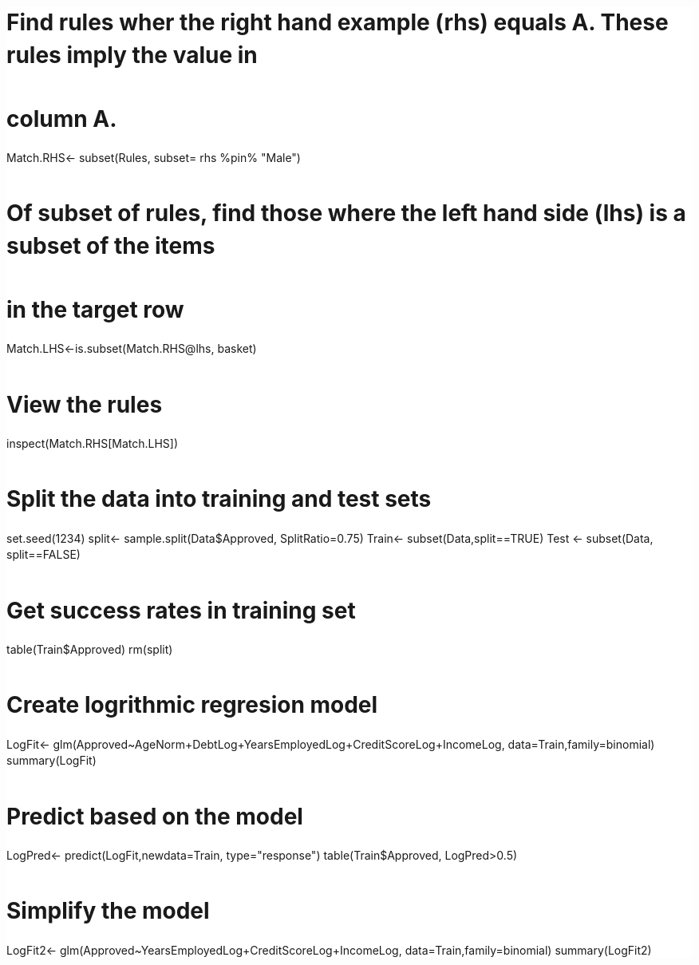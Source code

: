 # Find rules wher the right hand example (rhs) equals A.  These rules imply the value in 
# column A.
Match.RHS<- subset(Rules, subset= rhs %pin% "Male")

# Of subset of rules, find those where the left hand side (lhs) is a subset of the items 
# in the target row
Match.LHS<-is.subset(Match.RHS@lhs, basket)

# View the rules
inspect(Match.RHS[Match.LHS])


# Split the data into training and test sets
set.seed(1234)
split<- sample.split(Data$Approved, SplitRatio=0.75)
Train<- subset(Data,split==TRUE)
Test <- subset(Data, split==FALSE)


# Get success rates in training set
table(Train$Approved)
rm(split)


# Create logrithmic regresion model
LogFit<- glm(Approved~AgeNorm+DebtLog+YearsEmployedLog+CreditScoreLog+IncomeLog, 
		data=Train,family=binomial)
summary(LogFit)


# Predict based on the model
LogPred<- predict(LogFit,newdata=Train, type="response")
table(Train$Approved, LogPred>0.5)


# Simplify the model
LogFit2<- glm(Approved~YearsEmployedLog+CreditScoreLog+IncomeLog, 
		data=Train,family=binomial)
summary(LogFit2)
